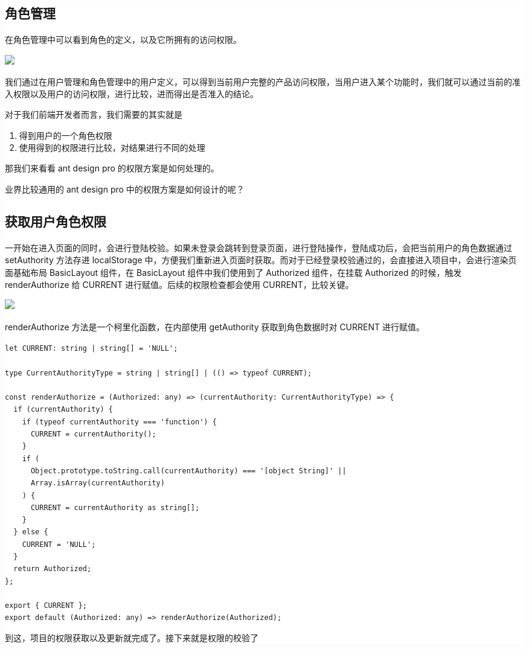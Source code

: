 **角色管理**
--------

在角色管理中可以看到角色的定义，以及它所拥有的访问权限。

![](https://img-blog.csdnimg.cn/img_convert/aeeec13a0fef3ae11a06f7aacecbecc2.png)​

我们通过在用户管理和角色管理中的用户定义，可以得到当前用户完整的产品访问权限，当用户进入某个功能时，我们就可以通过当前的准入权限以及用户的访问权限，进行比较，进而得出是否准入的结论。

对于我们前端开发者而言，我们需要的其实就是

1.  得到用户的一个角色权限
2.  使用得到的权限进行比较，对结果进行不同的处理

那我们来看看 ant design pro 的权限方案是如何处理的。

业界比较通用的 ant design pro 中的权限方案是如何设计的呢？

**获取用户角色权限**
------------

一开始在进入页面的同时，会进行登陆校验。如果未登录会跳转到登录页面，进行登陆操作，登陆成功后，会把当前用户的角色数据通过 setAuthority 方法存进 localStorage 中，方便我们重新进入页面时获取。而对于已经登录校验通过的，会直接进入项目中，会进行渲染页面基础布局 BasicLayout 组件，在 BasicLayout 组件中我们使用到了 Authorized 组件，在挂载 Authorized 的时候，触发 renderAuthorize 给 CURRENT 进行赋值。后续的权限检查都会使用 CURRENT，比较关键。

![](https://img-blog.csdnimg.cn/img_convert/33e001d63c9f37e4d2da87c3d2678044.png)​

renderAuthorize 方法是一个柯里化函数，在内部使用 getAuthority 获取到角色数据时对 CURRENT 进行赋值。

```
let CURRENT: string | string[] = 'NULL';

type CurrentAuthorityType = string | string[] | (() => typeof CURRENT);

const renderAuthorize = (Authorized: any) => (currentAuthority: CurrentAuthorityType) => {
  if (currentAuthority) {
    if (typeof currentAuthority === 'function') {
      CURRENT = currentAuthority();
    }
    if (
      Object.prototype.toString.call(currentAuthority) === '[object String]' ||
      Array.isArray(currentAuthority)
    ) {
      CURRENT = currentAuthority as string[];
    }
  } else {
    CURRENT = 'NULL';
  }
  return Authorized;
};

export { CURRENT };
export default (Authorized: any) => renderAuthorize(Authorized);
```

到这，项目的权限获取以及更新就完成了。接下来就是权限的校验了
